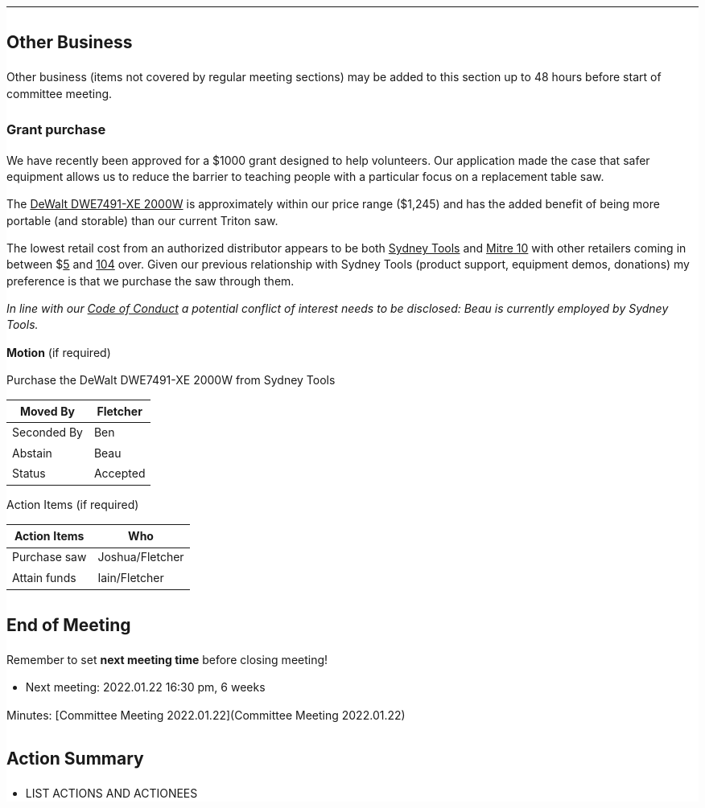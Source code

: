 ------------------------------------------------------------------------

## Other Business

Other business (items not covered by regular meeting sections) may be added to this section up to 48 hours before start of committee meeting.

### Grant purchase

We have recently been approved for a \$1000 grant designed to help volunteers. Our application made the case that safer equipment allows us to reduce the barrier to teaching people with a particular focus on a replacement table saw.

The [DeWalt DWE7491-XE 2000W](https://www.dewalt.com.au/products/dwe7491-xe--table-saw-254mm) is approximately within our price range (\$1,245) and has the added benefit of being more portable (and storable) than our current Triton saw.

The lowest retail cost from an authorized distributor appears to be both [Sydney Tools](https://sydneytools.com.au/product/dewalt-dwe7491-xe-2000w-254mm-table-saw-16mm-bore) and [Mitre 10](https://www.mitre10.com.au/table-saw-portable-254mm-2000w) with other retailers coming in between \$[5](https://www.justtools.com.au/dewalt-254mm-table-saw-2000w-dwe7491-xe/) and [104](https://www.toolmart.com.au/brands/dewalt/dewalt-dwe7491-xe.html?psrid=ps-dns-5da78f27a6291f000d94b04b-3845707-11940898) over. Given our previous relationship with Sydney Tools (product support, equipment demos, donations) my preference is that we purchase the saw through them.

*In line with our [Code of Conduct](https://wiki.artifactory.org.au/doku.php?id=committee:code_of_conduct#integrity) a potential conflict of interest needs to be disclosed: Beau is currently employed by Sydney Tools.*

**Motion** (if required)

Purchase the DeWalt DWE7491-XE 2000W from Sydney Tools

| Moved By    | Fletcher |
|-------------|----------|
| Seconded By | Ben      |
| Abstain     | Beau     |
| Status      | Accepted |

Action Items (if required)

| Action Items | Who             |
|--------------|-----------------|
| Purchase saw | Joshua/Fletcher |
| Attain funds | Iain/Fletcher   |

## End of Meeting

Remember to set **next meeting time** before closing meeting!

-   Next meeting: 2022.01.22 16:30 pm, 6 weeks

Minutes: [Committee Meeting 2022.01.22](Committee Meeting 2022.01.22)

## Action Summary

-   LIST ACTIONS AND ACTIONEES
